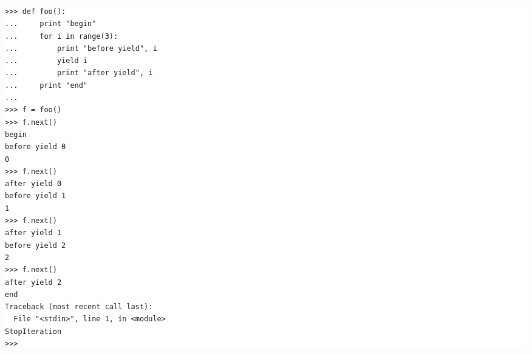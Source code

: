 ```
>>> def foo():
...     print "begin"
...     for i in range(3):
...         print "before yield", i
...         yield i
...         print "after yield", i
...     print "end"
...
>>> f = foo()
>>> f.next()
begin
before yield 0
0
>>> f.next()
after yield 0
before yield 1
1
>>> f.next()
after yield 1
before yield 2
2
>>> f.next()
after yield 2
end
Traceback (most recent call last):
  File "<stdin>", line 1, in <module>
StopIteration
>>>
```


